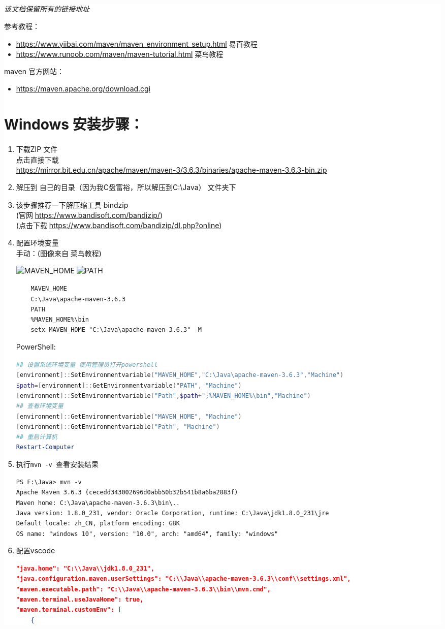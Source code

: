 *该文档保留所有的链接地址*

参考教程：
* https://www.yiibai.com/maven/maven_environment_setup.html 易百教程
* https://www.runoob.com/maven/maven-tutorial.html 菜鸟教程

maven 官方网站：
* https://maven.apache.org/download.cgi


# Windows 安装步骤：
1. 下载ZIP 文件  
    点击直接下载  
    https://mirror.bit.edu.cn/apache/maven/maven-3/3.6.3/binaries/apache-maven-3.6.3-bin.zip
2. 解压到 自己的目录（因为我C盘富裕，所以解压到C:\Java） 文件夹下
3. 该步骤推荐一下解压缩工具 bindzip   
    (官网 https://www.bandisoft.com/bandizip/)  
    (点击下载 https://www.bandisoft.com/bandizip/dl.php?online)
4. 配置环境变量  
    手动：(图像来自 菜鸟教程)

    ![MAVEN_HOME](https://www.runoob.com/wp-content/uploads/2018/09/1536057115-1481-20151218175411912-170761788.png)
    ![PATH](https://www.runoob.com/wp-content/uploads/2018/09/1536057115-7470-20151218175417006-1644078150.png)

    ```
        MAVEN_HOME  
        C:\Java\apache-maven-3.6.3  
        PATH  
        %MAVEN_HOME%\bin  
        setx MAVEN_HOME "C:\Java\apache-maven-3.6.3" -M
    ```
    PowerShell:
    ```powershell
    ## 设置系统环境变量 使用管理员打开powershell 
    [environment]::SetEnvironmentvariable("MAVEN_HOME","C:\Java\apache-maven-3.6.3","Machine")
    $path=[environment]::GetEnvironmentvariable("PATH", "Machine")
    [environment]::SetEnvironmentvariable("Path",$path+";%MAVEN_HOME%\bin","Machine")
    ## 查看环境变量
    [environment]::GetEnvironmentvariable("MAVEN_HOME", "Machine")
    [environment]::GetEnvironmentvariable("Path", "Machine")
    ## 重启计算机
    Restart-Computer
    ```
 
5. 执行`mvn -v `查看安装结果
    ```
    PS F:\Java> mvn -v
    Apache Maven 3.6.3 (cecedd343002696d0abb50b32b541b8a6ba2883f)
    Maven home: C:\Java\apache-maven-3.6.3\bin\..
    Java version: 1.8.0_231, vendor: Oracle Corporation, runtime: C:\Java\jdk1.8.0_231\jre
    Default locale: zh_CN, platform encoding: GBK
    OS name: "windows 10", version: "10.0", arch: "amd64", family: "windows"
    ```
6. 配置vscode
    ```json
    "java.home": "C:\\Java\\jdk1.8.0_231",
    "java.configuration.maven.userSettings": "C:\\Java\\apache-maven-3.6.3\\conf\\settings.xml",
    "maven.executable.path": "C:\\Java\\apache-maven-3.6.3\\bin\\mvn.cmd",
    "maven.terminal.useJavaHome": true,
    "maven.terminal.customEnv": [
        {